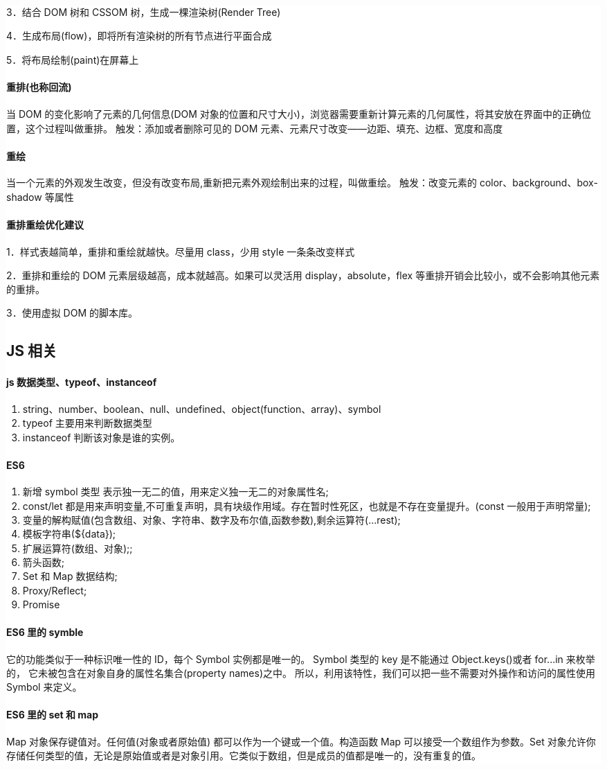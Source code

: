 3．结合 DOM 树和 CSSOM 树，生成一棵渲染树(Render Tree)



4．生成布局(flow)，即将所有渲染树的所有节点进行平面合成



5．将布局绘制(paint)在屏幕上

#### 重排(也称回流)

当 DOM 的变化影响了元素的几何信息(DOM 对象的位置和尺寸大小)，浏览器需要重新计算元素的几何属性，将其安放在界面中的正确位置，这个过程叫做重排。 触发：添加或者删除可见的 DOM 元素、元素尺寸改变——边距、填充、边框、宽度和高度

#### 重绘

当一个元素的外观发生改变，但没有改变布局,重新把元素外观绘制出来的过程，叫做重绘。 触发：改变元素的 color、background、box-shadow 等属性

#### 重排重绘优化建议

1．样式表越简单，重排和重绘就越快。尽量用 class，少用 style 一条条改变样式



2．重排和重绘的 DOM 元素层级越高，成本就越高。如果可以灵活用 display，absolute，flex 等重排开销会比较小，或不会影响其他元素的重排。



3．使用虚拟 DOM 的脚本库。

## JS 相关

#### js 数据类型、typeof、instanceof

1. string、number、boolean、null、undefined、object(function、array)、symbol
2. typeof 主要用来判断数据类型
3. instanceof 判断该对象是谁的实例。

#### ES6

1. 新增 symbol 类型 表示独一无二的值，用来定义独一无二的对象属性名;
2. const/let 都是用来声明变量,不可重复声明，具有块级作用域。存在暂时性死区，也就是不存在变量提升。(const 一般用于声明常量);
3. 变量的解构赋值(包含数组、对象、字符串、数字及布尔值,函数参数),剩余运算符(...rest);
4. 模板字符串(${data});
5. 扩展运算符(数组、对象);;
6. 箭头函数;
7. Set 和 Map 数据结构;
8. Proxy/Reflect;
9. Promise

#### ES6 里的 symble

它的功能类似于一种标识唯一性的 ID，每个 Symbol 实例都是唯一的。 Symbol 类型的 key 是不能通过 Object.keys()或者 for...in 来枚举的， 它未被包含在对象自身的属性名集合(property names)之中。 所以，利用该特性，我们可以把一些不需要对外操作和访问的属性使用 Symbol 来定义。

#### ES6 里的 set 和 map

Map 对象保存键值对。任何值(对象或者原始值) 都可以作为一个键或一个值。构造函数 Map 可以接受一个数组作为参数。Set 对象允许你存储任何类型的值，无论是原始值或者是对象引用。它类似于数组，但是成员的值都是唯一的，没有重复的值。

